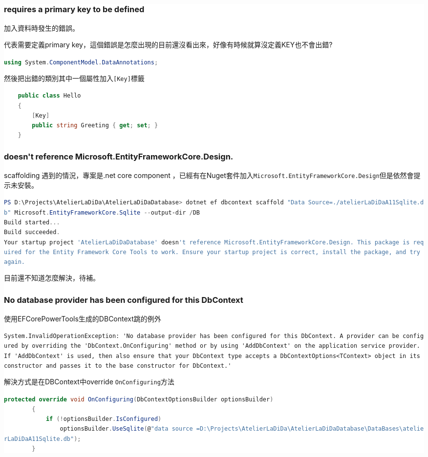 ### requires a primary key to be defined

加入資料時發生的錯誤。

代表需要定義primary key，這個錯誤是怎麼出現的目前還沒看出來，好像有時候就算沒定義KEY也不會出錯?

```C#
using System.ComponentModel.DataAnnotations;
```

然後把出錯的類別其中一個屬性加入`[Key]`標籤

```C#
    public class Hello 
    {
        [Key]
        public string Greeting { get; set; } 
    }
```



### doesn't reference Microsoft.EntityFrameworkCore.Design.

scaffolding 遇到的情況，專案是.net core component ，已經有在Nuget套件加入`Microsoft.EntityFrameworkCore.Design`但是依然會提示未安裝。

```powershell
PS D:\Projects\AtelierLaDiDa\AtelierLaDiDaDatabase> dotnet ef dbcontext scaffold "Data Source=./atelierLaDiDaA11Sqlite.db" Microsoft.EntityFrameworkCore.Sqlite --output-dir /DB
Build started...
Build succeeded.
Your startup project 'AtelierLaDiDaDatabase' doesn't reference Microsoft.EntityFrameworkCore.Design. This package is required for the Entity Framework Core Tools to work. Ensure your startup project is correct, install the package, and try again.
```

目前還不知道怎麼解決，待補。



### No database provider has been configured for this DbContext

使用EFCorePowerTools生成的DBContext跳的例外

```
System.InvalidOperationException: 'No database provider has been configured for this DbContext. A provider can be configured by overriding the 'DbContext.OnConfiguring' method or by using 'AddDbContext' on the application service provider. If 'AddDbContext' is used, then also ensure that your DbContext type accepts a DbContextOptions<TContext> object in its constructor and passes it to the base constructor for DbContext.'
```



解決方式是在DBContext中override `OnConfiguring`方法

```C#
protected override void OnConfiguring(DbContextOptionsBuilder optionsBuilder) 
        {
            if (!optionsBuilder.IsConfigured)
                optionsBuilder.UseSqlite(@"data source =D:\Projects\AtelierLaDiDa\AtelierLaDiDaDatabase\DataBases\atelierLaDiDaA11Sqlite.db");
        }
```

